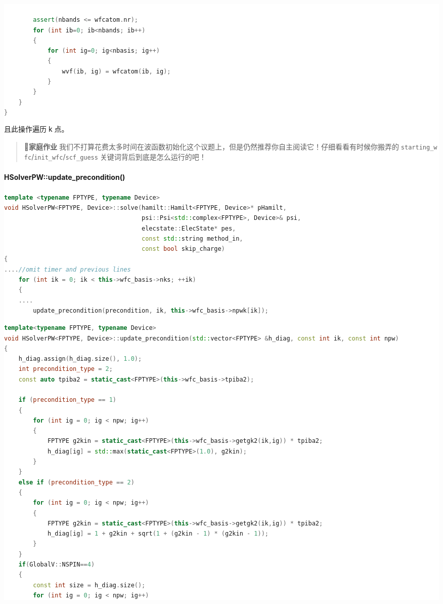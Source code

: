 ```cpp

        assert(nbands <= wfcatom.nr);
        for (int ib=0; ib<nbands; ib++)
        {
            for (int ig=0; ig<nbasis; ig++)
            {
                wvf(ib, ig) = wfcatom(ib, ig);
            }
        }
    }
}
```

且此操作遍历 k 点。

> 🤔<strong>家庭作业</strong>
> 我们不打算花费太多时间在波函数初始化这个议题上，但是仍然推荐你自主阅读它！仔细看看有时候你搬弄的 `starting_wfc`/`init_wfc`/`scf_guess` 关键词背后到底是怎么运行的吧！

#### HSolverPW::update_precondition()

```cpp
template <typename FPTYPE, typename Device>
void HSolverPW<FPTYPE, Device>::solve(hamilt::Hamilt<FPTYPE, Device>* pHamilt,
                                      psi::Psi<std::complex<FPTYPE>, Device>& psi,
                                      elecstate::ElecState* pes,
                                      const std::string method_in,
                                      const bool skip_charge)
{
....//omit timer and previous lines
    for (int ik = 0; ik < this->wfc_basis->nks; ++ik)
    {
    ....
        update_precondition(precondition, ik, this->wfc_basis->npwk[ik]);
```

```cpp
template<typename FPTYPE, typename Device>
void HSolverPW<FPTYPE, Device>::update_precondition(std::vector<FPTYPE> &h_diag, const int ik, const int npw)
{
    h_diag.assign(h_diag.size(), 1.0);
    int precondition_type = 2;
    const auto tpiba2 = static_cast<FPTYPE>(this->wfc_basis->tpiba2);

    if (precondition_type == 1)
    {
        for (int ig = 0; ig < npw; ig++)
        {
            FPTYPE g2kin = static_cast<FPTYPE>(this->wfc_basis->getgk2(ik,ig)) * tpiba2;
            h_diag[ig] = std::max(static_cast<FPTYPE>(1.0), g2kin);
        }
    }
    else if (precondition_type == 2)
    {
        for (int ig = 0; ig < npw; ig++)
        {
            FPTYPE g2kin = static_cast<FPTYPE>(this->wfc_basis->getgk2(ik,ig)) * tpiba2;
            h_diag[ig] = 1 + g2kin + sqrt(1 + (g2kin - 1) * (g2kin - 1));
        }
    }
    if(GlobalV::NSPIN==4)
    {
        const int size = h_diag.size();
        for (int ig = 0; ig < npw; ig++)
```